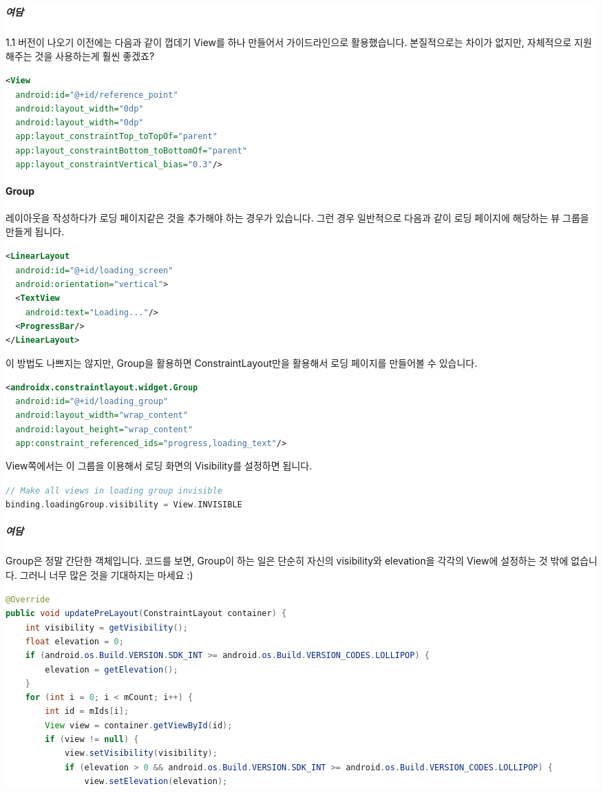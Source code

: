 
##### 여담

1.1 버전이 나오기 이전에는 다음과 같이 껍데기 View를 하나 만들어서 가이드라인으로 활용했습니다. 본질적으로는 차이가 없지만, 자체적으로 지원해주는 것을 사용하는게 훨씬 좋겠죠?

```xml
<View
  android:id="@+id/reference_point"
  android:layout_width="0dp"
  android:layout_width="0dp"
  app:layout_constraintTop_toTopOf="parent"
  app:layout_constraintBottom_toBottomOf="parent"
  app:layout_constraintVertical_bias="0.3"/>
```



#### Group

레이아웃을 작성하다가 로딩 페이지같은 것을 추가해야 하는 경우가 있습니다. 그런 경우 일반적으로 다음과 같이 로딩 페이지에 해당하는 뷰 그룹을 만들게 됩니다.

```xml
<LinearLayout
  android:id="@+id/loading_screen"
  android:orientation="vertical">
  <TextView
    android:text="Loading..."/>
  <ProgressBar/>
</LinearLayout>
```

이 방법도 나쁘지는 않지만, Group을 활용하면 ConstraintLayout만을 활용해서 로딩 페이지를 만들어볼 수 있습니다.

```xml
<androidx.constraintlayout.widget.Group
  android:id="@+id/loading_group"
  android:layout_width="wrap_content"
  android:layout_height="wrap_content"
  app:constraint_referenced_ids="progress,loading_text"/>
```

View쪽에서는 이 그룹을 이용해서 로딩 화면의 Visibility를 설정하면 됩니다.

```kotlin
// Make all views in loading group invisible
binding.loadingGroup.visibility = View.INVISIBLE
```



##### 여담

Group은 정말 간단한 객체입니다. 코드를 보면, Group이 하는 일은 단순히 자신의 visibility와 elevation을 각각의 View에 설정하는 것 밖에 없습니다. 그러니 너무 많은 것을 기대하지는 마세요 :)

```java
@Override
public void updatePreLayout(ConstraintLayout container) {
    int visibility = getVisibility();
    float elevation = 0;
    if (android.os.Build.VERSION.SDK_INT >= android.os.Build.VERSION_CODES.LOLLIPOP) {
        elevation = getElevation();
    }
    for (int i = 0; i < mCount; i++) {
        int id = mIds[i];
        View view = container.getViewById(id);
        if (view != null) {
            view.setVisibility(visibility);
            if (elevation > 0 && android.os.Build.VERSION.SDK_INT >= android.os.Build.VERSION_CODES.LOLLIPOP) {
                view.setElevation(elevation);
```